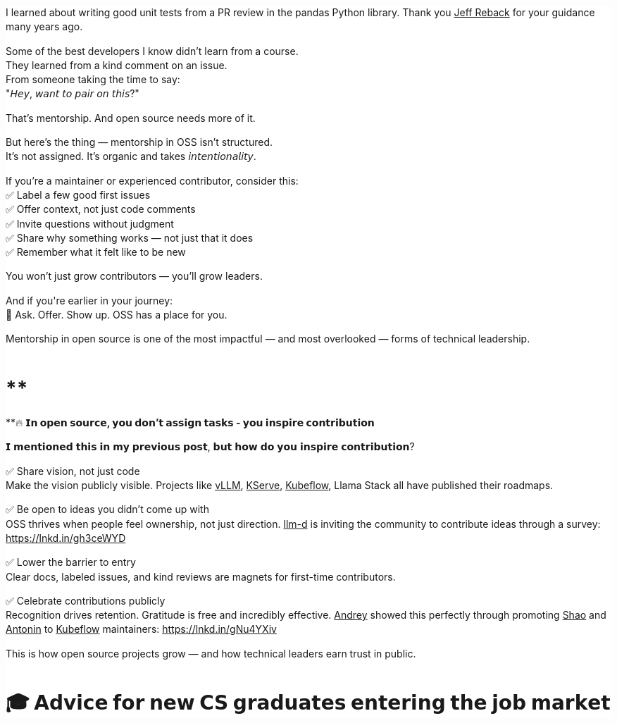 I learned about writing good unit tests from a PR review in the pandas Python library. Thank you [Jeff Reback](https://www.linkedin.com/in/jeff-reback-3a20876/) for your guidance many years ago.  
  
Some of the best developers I know didn’t learn from a course.  
They learned from a kind comment on an issue.  
From someone taking the time to say:  
"𝘏𝘦𝘺, 𝘸𝘢𝘯𝘵 𝘵𝘰 𝘱𝘢𝘪𝘳 𝘰𝘯 𝘵𝘩𝘪𝘴?"  
  
That’s mentorship. And open source needs more of it.  
  
But here’s the thing — mentorship in OSS isn’t structured.  
It’s not assigned. It’s organic and takes 𝘪𝘯𝘵𝘦𝘯𝘵𝘪𝘰𝘯𝘢𝘭𝘪𝘵𝘺.  
  
If you’re a maintainer or experienced contributor, consider this:  
✅ Label a few good first issues  
✅ Offer context, not just code comments  
✅ Invite questions without judgment  
✅ Share why something works — not just that it does  
✅ Remember what it felt like to be new  
  
You won’t just grow contributors — you’ll grow leaders.  
  
And if you're earlier in your journey:  
💬 Ask. Offer. Show up. OSS has a place for you.  
  
Mentorship in open source is one of the most impactful — and most overlooked — forms of technical leadership.

#  **  
**🔥 **𝗜𝗻 𝗼𝗽𝗲𝗻 𝘀𝗼𝘂𝗿𝗰𝗲, 𝘆𝗼𝘂 𝗱𝗼𝗻’𝘁 𝗮𝘀𝘀𝗶𝗴𝗻 𝘁𝗮𝘀𝗸𝘀 - 𝘆𝗼𝘂 𝗶𝗻𝘀𝗽𝗶𝗿𝗲 𝗰𝗼𝗻𝘁𝗿𝗶𝗯𝘂𝘁𝗶𝗼𝗻**

𝗜 𝗺𝗲𝗻𝘁𝗶𝗼𝗻𝗲𝗱 𝘁𝗵𝗶𝘀 𝗶𝗻 𝗺𝘆 𝗽𝗿𝗲𝘃𝗶𝗼𝘂𝘀 𝗽𝗼𝘀𝘁, 𝗯𝘂𝘁 𝗵𝗼𝘄 𝗱𝗼 𝘆𝗼𝘂 𝗶𝗻𝘀𝗽𝗶𝗿𝗲 𝗰𝗼𝗻𝘁𝗿𝗶𝗯𝘂𝘁𝗶𝗼𝗻?  
  
✅ Share vision, not just code  
Make the vision publicly visible. Projects like [vLLM](https://www.linkedin.com/company/vllm-project/), [KServe](https://www.linkedin.com/company/kserve-project/), [Kubeflow](https://www.linkedin.com/company/kubeflow/), Llama Stack all have published their roadmaps.  
  
✅ Be open to ideas you didn’t come up with  
OSS thrives when people feel ownership, not just direction. [llm-d](https://www.linkedin.com/company/llm-d/) is inviting the community to contribute ideas through a survey: <https://lnkd.in/gh3ceWYD>  
  
✅ Lower the barrier to entry  
Clear docs, labeled issues, and kind reviews are magnets for first-time contributors.  
  
✅ Celebrate contributions publicly  
Recognition drives retention. Gratitude is free and incredibly effective. [Andrey](https://www.linkedin.com/in/andrey-velichkevich/) showed this perfectly through promoting [Shao](https://www.linkedin.com/in/shao-wang-0121532a2/) and [Antonin](https://www.linkedin.com/in/astefanutti/) to [Kubeflow](https://www.linkedin.com/company/kubeflow/) maintainers: <https://lnkd.in/gNu4YXiv>  
  
This is how open source projects grow — and how technical leaders earn trust in public.

#  🎓 **𝗔𝗱𝘃𝗶𝗰𝗲 𝗳𝗼𝗿 𝗻𝗲𝘄 𝗖𝗦 𝗴𝗿𝗮𝗱𝘂𝗮𝘁𝗲𝘀 𝗲𝗻𝘁𝗲𝗿𝗶𝗻𝗴 𝘁𝗵𝗲 𝗷𝗼𝗯 𝗺𝗮𝗿𝗸𝗲𝘁**

